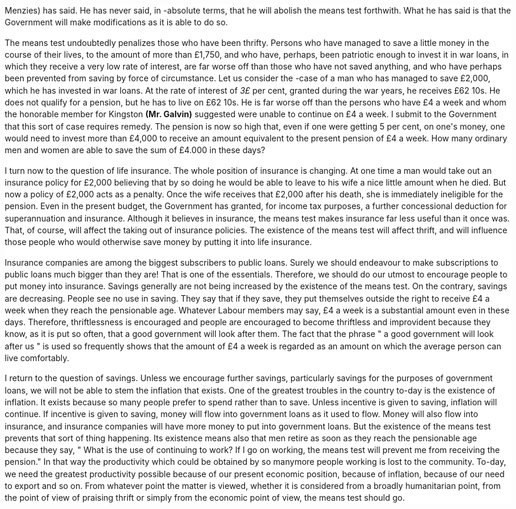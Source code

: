 Menzies) has said. He has never said, in -absolute terms, that he will abolish the means test forthwith. What he has said is that the Government will make modifications as it is able to do so. 

The means test undoubtedly penalizes those who have been thrifty. Persons who have managed to save a little money in the course of their lives, to the amount of more than £1,750, and who have, perhaps, been patriotic enough to invest it in war loans, in which they receive a very low rate of interest, are far worse off than those who have not saved anything, and who have perhaps been prevented from saving by force of circumstance. Let us consider the -case of a man who has managed to save £2,000, which he has invested in war loans. At the rate of interest of  *3£*  per cent, granted during the war years, he receives £62 10s. He does not qualify for a pension, but he has to live on £62 10s. He is far worse off than the persons who have £4 a week and whom the honorable member for Kingston  **(Mr. Galvin)**  suggested were unable to continue on £4 a week. I submit to the Government that this sort of case requires remedy. The pension is now so high that, even if one were getting 5 per cent, on one's money, one would need to invest more than £4,000 to receive an amount equivalent to the present pension of £4 a week. How many ordinary men and women are able to save the sum of £4.000 in these days? 

I turn now to the question of life insurance. The whole position of insurance is changing. At one time a man would take out an insurance policy for £2,000 believing that by so doing he would be able to leave to his wife a nice little amount when he died. But now a policy of £2,000 acts as a penalty. Once the wife receives that £2,000 after his death, she is immediately ineligible for the pension. Even in the present budget, the Government has granted, for income tax purposes, a further concessional deduction for superannuation and insurance. Although it believes in insurance, the means test makes insurance far less useful than it once was. That, of course, will affect the taking out of insurance policies. The existence of the means test will affect thrift, and will influence those people who would otherwise save money by putting it into life insurance. 

Insurance companies are among the biggest subscribers to public loans. Surely we should endeavour to make subscriptions to public loans much bigger than they are! That is one of the essentials. Therefore, we should do our utmost to encourage people to put money into insurance. Savings generally are not being increased by the existence of the means test. On the contrary, savings are decreasing. People see no use in saving. They say that if they save, they put themselves outside the right to receive £4 a week when they reach the pensionable age. Whatever Labour members may say, £4 a week is a substantial amount even in these days. Therefore, thriftlessness is encouraged and people are encouraged to become thriftless and improvident because they know, as it is put so often, that a good government will look after them. The fact that the phrase " a good government will look after us " is used so frequently shows that the amount of £4 a week is regarded as an amount on which the average person can live comfortably. 

I return to the question of savings. Unless we encourage further savings, particularly savings for the purposes of government loans, we will not be able to stem the inflation that exists. One of the greatest troubles in the country to-day is the existence of inflation. It exists because so many people prefer to spend rather than to save. Unless incentive is given to saving, inflation will continue. If incentive is given to saving, money will flow into government loans as it used to flow. Money will also flow into insurance, and insurance companies will have more money to put into government loans. But the existence of the means test prevents that sort of thing happening. Its existence means also that men retire as soon as they reach the pensionable age because they say, " What is the use of continuing to work? If I go on working, the means test will prevent me from receiving the pension." In that way the productivity which could be obtained by so manymore people working is lost to the community. To-day, we need the greatest productivity possible because of our present economic position, because of inflation, because of our need to export and so on. From whatever point the matter is viewed, whether it is considered from a broadly humanitarian point, from the point of view of praising thrift or simply from the economic point of view, the means test should go. 
